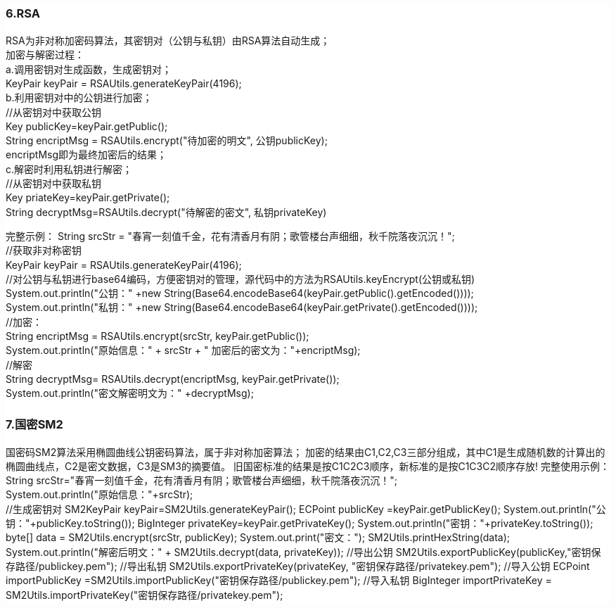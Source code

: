 ### 6.RSA

RSA为非对称加密码算法，其密钥对（公钥与私钥）由RSA算法自动生成；  
加密与解密过程：  
a.调用密钥对生成函数，生成密钥对；  
KeyPair keyPair = RSAUtils.generateKeyPair(4196);  
b.利用密钥对中的公钥进行加密；  
//从密钥对中获取公钥  
Key publicKey=keyPair.getPublic();  
String encriptMsg = RSAUtils.encrypt("待加密的明文", 公钥publicKey);  
encriptMsg即为最终加密后的结果；  
c.解密时利用私钥进行解密；  
//从密钥对中获取私钥  
Key priateKey=keyPair.getPrivate();  
String decryptMsg=RSAUtils.decrypt("待解密的密文", 私钥privateKey)

完整示例：
String srcStr = "春宵一刻值千金，花有清香月有阴；歌管楼台声细细，秋千院落夜沉沉！";  
//获取非对称密钥  
KeyPair keyPair = RSAUtils.generateKeyPair(4196);   
//对公钥与私钥进行base64编码，方便密钥对的管理，源代码中的方法为RSAUtils.keyEncrypt(公钥或私钥)  
System.out.println("公钥：" +new String(Base64.encodeBase64(keyPair.getPublic().getEncoded())));  
System.out.println("私钥：" +new String(Base64.encodeBase64(keyPair.getPrivate().getEncoded())));  
//加密：  
String encriptMsg = RSAUtils.encrypt(srcStr, keyPair.getPublic());  
System.out.println("原始信息：" + srcStr + " 加密后的密文为："+encriptMsg);  
//解密  
String decryptMsg= RSAUtils.decrypt(encriptMsg, keyPair.getPrivate());  
System.out.println("密文解密明文为：" +decryptMsg);  

### 7.国密SM2

国密码SM2算法采用椭圆曲线公钥密码算法，属于非对称加密算法；
加密的结果由C1,C2,C3三部分组成，其中C1是生成随机数的计算出的椭圆曲线点，C2是密文数据，C3是SM3的摘要值。
旧国密标准的结果是按C1C2C3顺序，新标准的是按C1C3C2顺序存放!
完整使用示例：
String srcStr="春宵一刻值千金，花有清香月有阴；歌管楼台声细细，秋千院落夜沉沉！";  
System.out.println("原始信息："+srcStr);  
//生成密钥对
SM2KeyPair keyPair=SM2Utils.generateKeyPair();
ECPoint publicKey =keyPair.getPublicKey();
System.out.println("公钥："+publicKey.toString());
BigInteger privateKey=keyPair.getPrivateKey();
System.out.println("密钥："+privateKey.toString());
byte[] data = SM2Utils.encrypt(srcStr, publicKey);
System.out.print("密文：");
SM2Utils.printHexString(data);
System.out.println("解密后明文：" + SM2Utils.decrypt(data, privateKey));
//导出公钥
SM2Utils.exportPublicKey(publicKey,"密钥保存路径/publickey.pem");
//导出私钥
SM2Utils.exportPrivateKey(privateKey, "密钥保存路径/privatekey.pem");
//导入公钥
ECPoint importPublicKey =SM2Utils.importPublicKey("密钥保存路径/publickey.pem");
//导入私钥
BigInteger importPrivateKey = SM2Utils.importPrivateKey("密钥保存路径/privatekey.pem");
